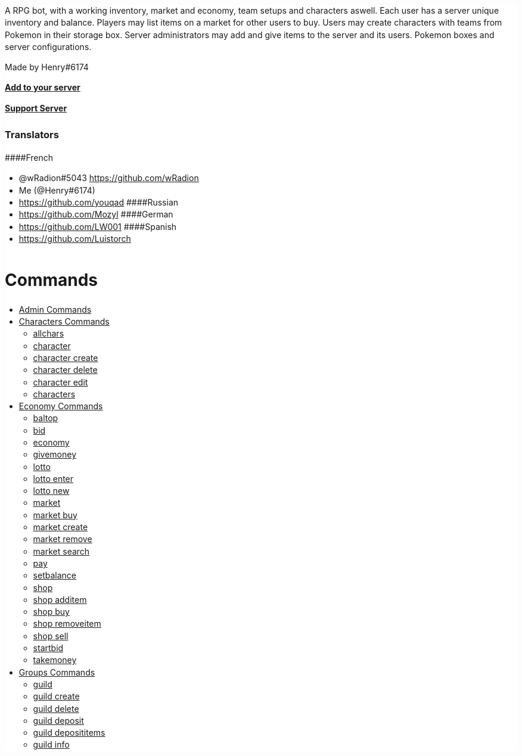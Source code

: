 A RPG bot, with a working inventory, market and economy, team setups and characters aswell. Each user has a server unique inventory and balance. Players may list items on a market for other users to buy. Users may create characters with teams from Pokemon in their storage box. Server administrators may add and give items to the server and its users.
Pokemon boxes and server configurations. 

Made by Henry#6174

[**Add to your server**](https://discordapp.com/oauth2/authorize?client_id=305177429612298242&scope=bot&permissions=322625)

[**Support Server**](https://discord.gg/UYJb8fQ)

### Translators
####French
- @wRadion#5043 https://github.com/wRadion
- Me (@Henry#6174)
- https://github.com/youqad
####Russian
- https://github.com/Mozyl
####German
- https://github.com/LW001
####Spanish
- https://github.com/Luistorch

# Commands

- [Admin Commands](#admin-commands)
- [Characters Commands](#characters-commands)
  - [allchars](#allchars)
  - [character](#character)
  - [character create](#character-create)
  - [character delete](#character-delete)
  - [character edit](#character-edit)
  - [characters](#characters)
- [Economy Commands](#economy-commands)
  - [baltop](#baltop)
  - [bid](#bid)
  - [economy](#economy)
  - [givemoney](#givemoney)
  - [lotto](#lotto)
  - [lotto enter](#lotto-enter)
  - [lotto new](#lotto-new)
  - [market](#market)
  - [market buy](#market-buy)
  - [market create](#market-create)
  - [market remove](#market-remove)
  - [market search](#market-search)
  - [pay](#pay)
  - [setbalance](#setbalance)
  - [shop](#shop)
  - [shop additem](#shop-additem)
  - [shop buy](#shop-buy)
  - [shop removeitem](#shop-removeitem)
  - [shop sell](#shop-sell)
  - [startbid](#startbid)
  - [takemoney](#takemoney)
- [Groups Commands](#groups-commands)
  - [guild](#guild)
  - [guild create](#guild-create)
  - [guild delete](#guild-delete)
  - [guild deposit](#guild-deposit)
  - [guild deposititems](#guild-deposititems)
  - [guild info](#guild-info)